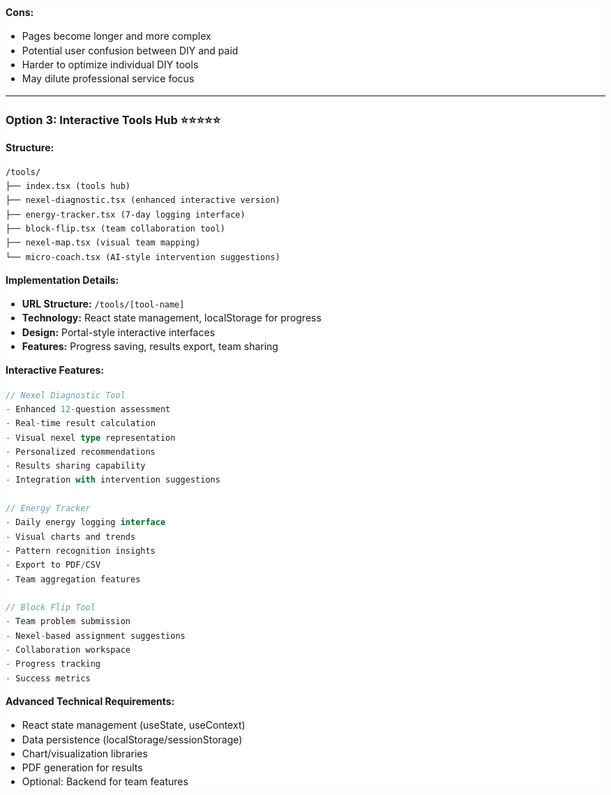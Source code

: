 **Cons:**
- Pages become longer and more complex
- Potential user confusion between DIY and paid
- Harder to optimize individual DIY tools
- May dilute professional service focus

---

### Option 3: Interactive Tools Hub ⭐⭐⭐⭐⭐

**Structure:**
```
/tools/
├── index.tsx (tools hub)
├── nexel-diagnostic.tsx (enhanced interactive version)
├── energy-tracker.tsx (7-day logging interface)
├── block-flip.tsx (team collaboration tool)
├── nexel-map.tsx (visual team mapping)
└── micro-coach.tsx (AI-style intervention suggestions)
```

**Implementation Details:**
- **URL Structure:** `/tools/[tool-name]`
- **Technology:** React state management, localStorage for progress
- **Design:** Portal-style interactive interfaces
- **Features:** Progress saving, results export, team sharing

**Interactive Features:**
```typescript
// Nexel Diagnostic Tool
- Enhanced 12-question assessment
- Real-time result calculation
- Visual nexel type representation
- Personalized recommendations
- Results sharing capability
- Integration with intervention suggestions

// Energy Tracker
- Daily energy logging interface
- Visual charts and trends
- Pattern recognition insights
- Export to PDF/CSV
- Team aggregation features

// Block Flip Tool
- Team problem submission
- Nexel-based assignment suggestions
- Collaboration workspace
- Progress tracking
- Success metrics
```

**Advanced Technical Requirements:**
- React state management (useState, useContext)
- Data persistence (localStorage/sessionStorage)
- Chart/visualization libraries
- PDF generation for results
- Optional: Backend for team features
